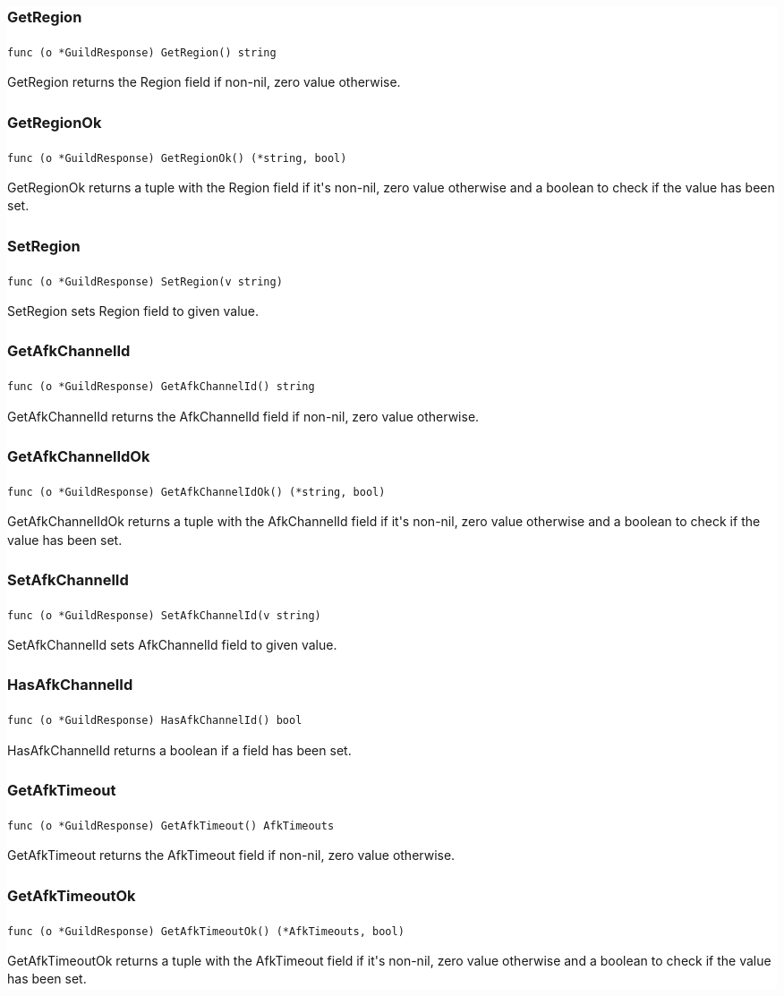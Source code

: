 ### GetRegion

`func (o *GuildResponse) GetRegion() string`

GetRegion returns the Region field if non-nil, zero value otherwise.

### GetRegionOk

`func (o *GuildResponse) GetRegionOk() (*string, bool)`

GetRegionOk returns a tuple with the Region field if it's non-nil, zero value otherwise
and a boolean to check if the value has been set.

### SetRegion

`func (o *GuildResponse) SetRegion(v string)`

SetRegion sets Region field to given value.


### GetAfkChannelId

`func (o *GuildResponse) GetAfkChannelId() string`

GetAfkChannelId returns the AfkChannelId field if non-nil, zero value otherwise.

### GetAfkChannelIdOk

`func (o *GuildResponse) GetAfkChannelIdOk() (*string, bool)`

GetAfkChannelIdOk returns a tuple with the AfkChannelId field if it's non-nil, zero value otherwise
and a boolean to check if the value has been set.

### SetAfkChannelId

`func (o *GuildResponse) SetAfkChannelId(v string)`

SetAfkChannelId sets AfkChannelId field to given value.

### HasAfkChannelId

`func (o *GuildResponse) HasAfkChannelId() bool`

HasAfkChannelId returns a boolean if a field has been set.

### GetAfkTimeout

`func (o *GuildResponse) GetAfkTimeout() AfkTimeouts`

GetAfkTimeout returns the AfkTimeout field if non-nil, zero value otherwise.

### GetAfkTimeoutOk

`func (o *GuildResponse) GetAfkTimeoutOk() (*AfkTimeouts, bool)`

GetAfkTimeoutOk returns a tuple with the AfkTimeout field if it's non-nil, zero value otherwise
and a boolean to check if the value has been set.
